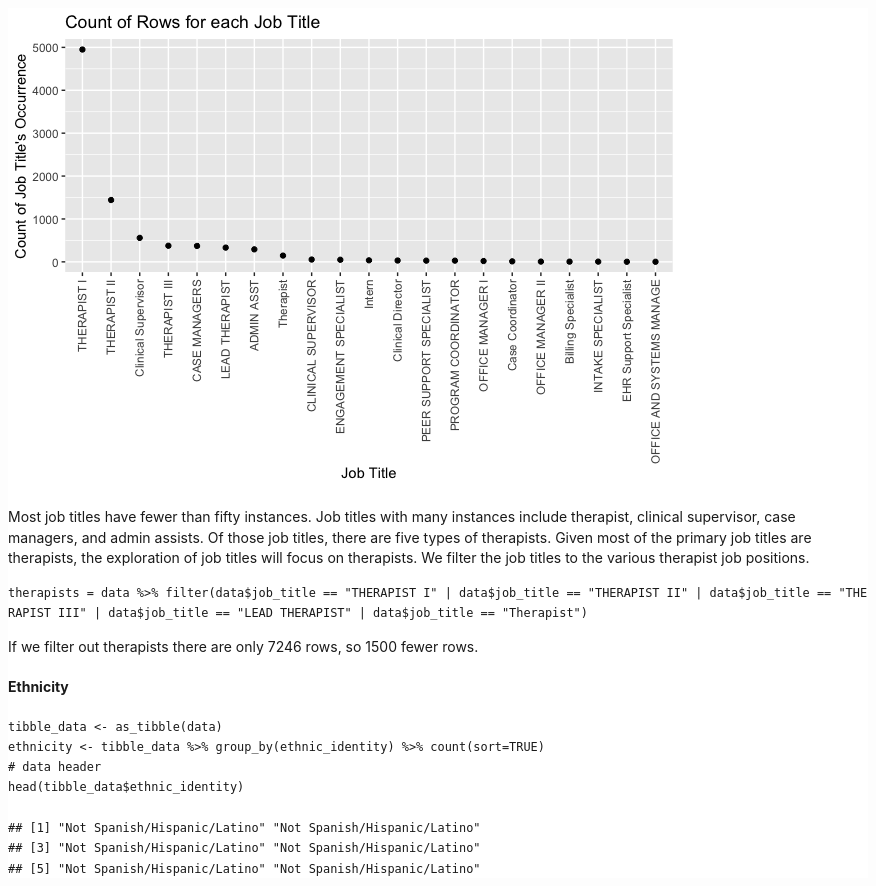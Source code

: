 ![](GIT_Data-Cleaning_files/figure-markdown_strict/job_title_all-1.png)

Most job titles have fewer than fifty instances. Job titles with many
instances include therapist, clinical supervisor, case managers, and
admin assists. Of those job titles, there are five types of therapists.
Given most of the primary job titles are therapists, the exploration of
job titles will focus on therapists. We filter the job titles to the
various therapist job positions.

    therapists = data %>% filter(data$job_title == "THERAPIST I" | data$job_title == "THERAPIST II" | data$job_title == "THERAPIST III" | data$job_title == "LEAD THERAPIST" | data$job_title == "Therapist")

If we filter out therapists there are only 7246 rows, so 1500 fewer
rows.

#### Ethnicity

    tibble_data <- as_tibble(data)
    ethnicity <- tibble_data %>% group_by(ethnic_identity) %>% count(sort=TRUE)
    # data header
    head(tibble_data$ethnic_identity)

    ## [1] "Not Spanish/Hispanic/Latino" "Not Spanish/Hispanic/Latino"
    ## [3] "Not Spanish/Hispanic/Latino" "Not Spanish/Hispanic/Latino"
    ## [5] "Not Spanish/Hispanic/Latino" "Not Spanish/Hispanic/Latino"
